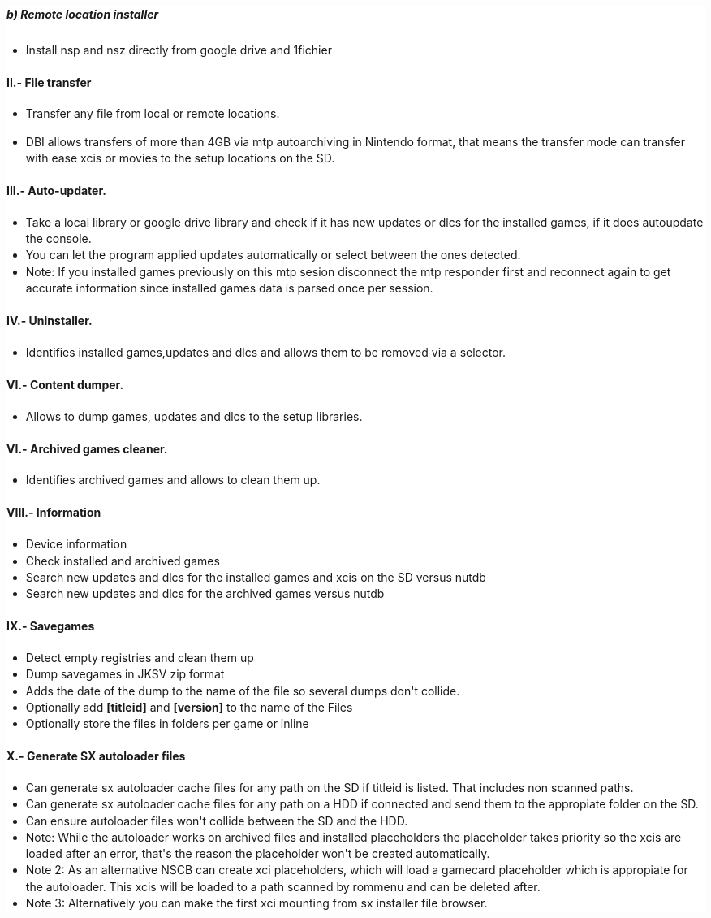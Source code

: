 ##### b) Remote location installer

  * Install nsp and nsz directly from google drive and 1fichier

#### II.- File transfer

  * Transfer any file from local or remote locations.

  * DBI allows transfers of more than 4GB via mtp autoarchiving in Nintendo format, that means the transfer mode can transfer with ease xcis or movies to the setup locations on the SD.

#### III.- Auto-updater.

  * Take a local library or google drive library and check if it has new updates or dlcs for the installed games, if it does autoupdate the console.
  * You can let the program applied updates automatically or select between the ones detected.
  * Note: If you installed games previously on this mtp sesion disconnect the mtp responder first and reconnect again to get accurate information since installed games data is parsed once per session.

#### IV.- Uninstaller.

  * Identifies installed games,updates and dlcs and allows them to be removed via a selector.

#### VI.- Content dumper.

  * Allows to dump games, updates and dlcs to the setup libraries.

#### VI.- Archived games cleaner.

  * Identifies archived games and allows to clean them up.

#### VIII.- Information

  * Device information
  * Check installed and archived games
  * Search new updates and dlcs for the installed games and xcis on the SD versus nutdb
  * Search new updates and dlcs for the  archived games versus nutdb

#### IX.- Savegames

  * Detect empty registries and clean them up
  * Dump savegames in JKSV zip format
  * Adds the date of the dump to the name of the file so several dumps don't collide.
  * Optionally add **[titleid]** and **[version]** to the name of the Files
  * Optionally store the files in folders per game or inline

#### X.- Generate SX autoloader files

  * Can generate sx autoloader cache files for any path on the SD if titleid is listed. That includes non scanned paths.
  * Can generate sx autoloader cache files for any path on a HDD if connected and send them to the appropiate folder on the SD.
  * Can ensure autoloader files won't collide between the SD and the HDD.
  * Note: While the autoloader works on archived files and installed placeholders the placeholder takes priority so the xcis are loaded after an error, that's the reason the placeholder won't be created automatically.
  * Note 2: As an alternative NSCB can create xci placeholders, which will load a gamecard placeholder which is appropiate for the autoloader. This xcis will be loaded to a path scanned by rommenu and can be deleted after.
  * Note 3: Alternatively you can make the first xci mounting from sx installer file browser.
